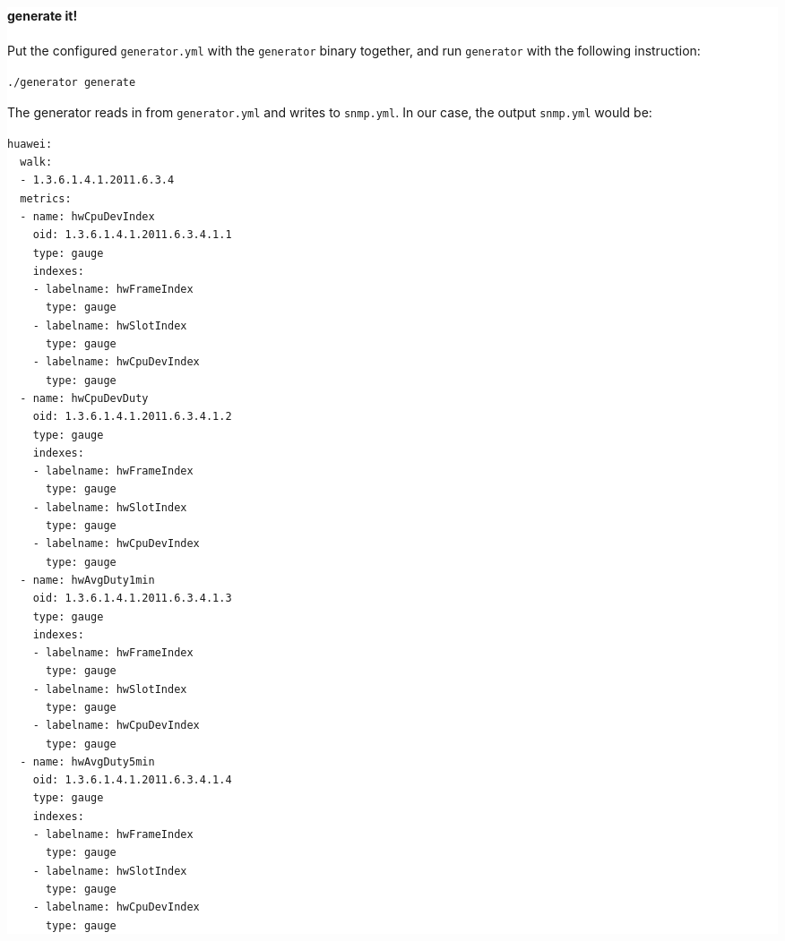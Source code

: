 #### generate it!

Put the configured `generator.yml` with the `generator` binary together, and run `generator` with the following instruction:

```
./generator generate
```

The generator reads in from `generator.yml` and writes to `snmp.yml`. In our case, the output `snmp.yml` would be:

```
huawei:
  walk:
  - 1.3.6.1.4.1.2011.6.3.4
  metrics:
  - name: hwCpuDevIndex
    oid: 1.3.6.1.4.1.2011.6.3.4.1.1
    type: gauge
    indexes:
    - labelname: hwFrameIndex
      type: gauge
    - labelname: hwSlotIndex
      type: gauge
    - labelname: hwCpuDevIndex
      type: gauge
  - name: hwCpuDevDuty
    oid: 1.3.6.1.4.1.2011.6.3.4.1.2
    type: gauge
    indexes:
    - labelname: hwFrameIndex
      type: gauge
    - labelname: hwSlotIndex
      type: gauge
    - labelname: hwCpuDevIndex
      type: gauge
  - name: hwAvgDuty1min
    oid: 1.3.6.1.4.1.2011.6.3.4.1.3
    type: gauge
    indexes:
    - labelname: hwFrameIndex
      type: gauge
    - labelname: hwSlotIndex
      type: gauge
    - labelname: hwCpuDevIndex
      type: gauge
  - name: hwAvgDuty5min
    oid: 1.3.6.1.4.1.2011.6.3.4.1.4
    type: gauge
    indexes:
    - labelname: hwFrameIndex
      type: gauge
    - labelname: hwSlotIndex
      type: gauge
    - labelname: hwCpuDevIndex
      type: gauge
```
